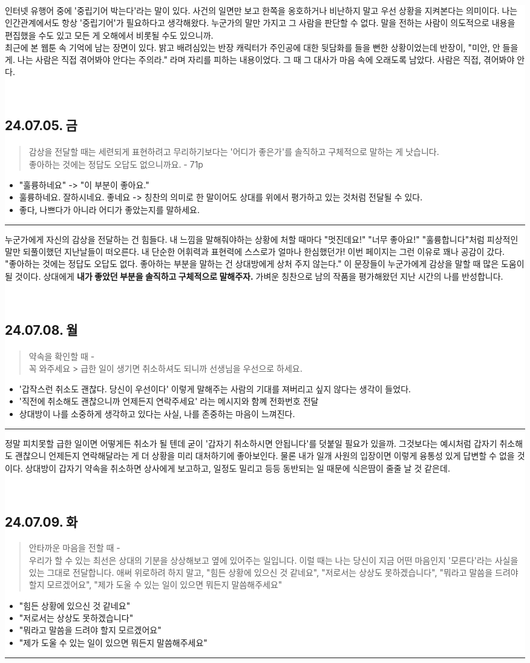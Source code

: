 
인터넷 유행어 중에 '중립기어 박는다'라는 말이 있다. 사건의 일면만 보고 한쪽을 옹호하거나 비난하지 말고 우선 상황을 지켜본다는 의미이다. 나는 인간관계에서도 항상 '중립기어'가 필요하다고 생각해왔다. 누군가의 말만 가지고 그 사람을 판단할 수 없다. 말을 전하는 사람이 의도적으로 내용을 편집했을 수도 있고 모든 게 오해에서 비롯될 수도 있으니까.  
최근에 본 웹툰 속 기억에 남는 장면이 있다. 밝고 배려심있는 반장 캐릭터가 주인공에 대한 뒷담화를 들을 뻔한 상황이었는데 반장이, "미안, 안 들을게. 나는 사람은 직접 겪어봐야 안다는 주의라." 라며 자리를 피하는 내용이었다. 그 때 그 대사가 마음 속에 오래도록 남았다. 사람은 직접, 겪어봐야 안다.

<br/>

## 24.07.05. 금

> 감상을 전달할 때는 세련되게 표현하려고 무리하기보다는 '어디가 좋은가'를 솔직하고 구체적으로 말하는 게 낫습니다.  
> 좋아하는 것에는 정답도 오답도 없으니까요. - 71p

- "훌륭하네요" -> "이 부분이 좋아요."
- 훌륭하네요. 잘하시네요. 좋네요 -> 칭찬의 의미로 한 말이어도 상대를 위에서 평가하고 있는 것처럼 전달될 수 있다.
- 좋다, 나쁘다가 아니라 어디가 좋았는지를 말하세요.

---

누군가에게 자신의 감상을 전달하는 건 힘들다. 내 느낌을 말해줘야하는 상황에 처할 때마다 "멋진데요!" "너무 좋아요!" "훌륭합니다"처럼 피상적인 말만 되풀이했던 지난날들이 떠오른다. 내 단순한 어휘력과 표현력에 스스로가 얼마나 한심했던가! 이번 페이지는 그런 이유로 꽤나 공감이 갔다.  
"좋아하는 것에는 정답도 오답도 없다. 좋아하는 부분을 말하는 건 상대방에게 상처 주지 않는다." 이 문장들이 누군가에게 감상을 말할 때 많은 도움이 될 것이다. 상대에게 **내가 좋았던 부분을 솔직하고 구체적으로 말해주자.** 가벼운 칭찬으로 남의 작품을 평가해왔던 지난 시간의 나를 반성합니다.

<br/>

## 24.07.08. 월

> 약속을 확인할 때 -  
> 꼭 와주세요 > 급한 일이 생기면 취소하셔도 되니까 선생님을 우선으로 하세요.

- '갑작스런 취소도 괜찮다. 당신이 우선이다' 이렇게 말해주는 사람의 기대를 져버리고 싶지 않다는 생각이 들었다.
- '직전에 취소해도 괜찮으니까 언제든지 연락주세요' 라는 메시지와 함꼐 전화번호 전달
- 상대방이 나를 소중하게 생각하고 있다는 사실, 나를 존중하는 마음이 느껴진다.

---

정말 피치못할 급한 일이면 어떻게든 취소가 될 텐데 굳이 '갑자기 취소하시면 안됩니다'를 덧붙일 필요가 있을까. 그것보다는 예시처럼 갑자기 취소해도 괜찮으니 언제든지 연락해달라는 게 더 상황을 미리 대처하기에 좋아보인다. 물론 내가 일개 사원의 입장이면 이렇게 융통성 있게 답변할 수 없을 것이다. 상대방이 갑자기 약속을 취소하면 상사에게 보고하고, 일정도 밀리고 등등 동반되는 일 때문에 식은땀이 줄줄 날 것 같은데.

<br/>

## 24.07.09. 화

> 안타까운 마음을 전할 때 -  
> 우리가 할 수 있는 최선은 상대의 기분을 상상해보고 옆에 있어주는 일입니다. 이럴 때는 나는 당신이 지금 어떤 마음인지 '모른다'라는 사실을 있는 그대로 전달합니다. 애써 위로하려 하지 말고, "힘든 상황에 있으신 것 같네요", "저로서는 상상도 못하겠습니다", "뭐라고 말씀을 드려야 할지 모르겠어요", "제가 도울 수 있는 일이 있으면 뭐든지 말씀해주세요"

- "힘든 상황에 있으신 것 같네요"
- "저로서는 상상도 못하겠습니다"
- "뭐라고 말씀을 드려야 할지 모르겠어요"
- "제가 도울 수 있는 일이 있으면 뭐든지 말씀해주세요"

---